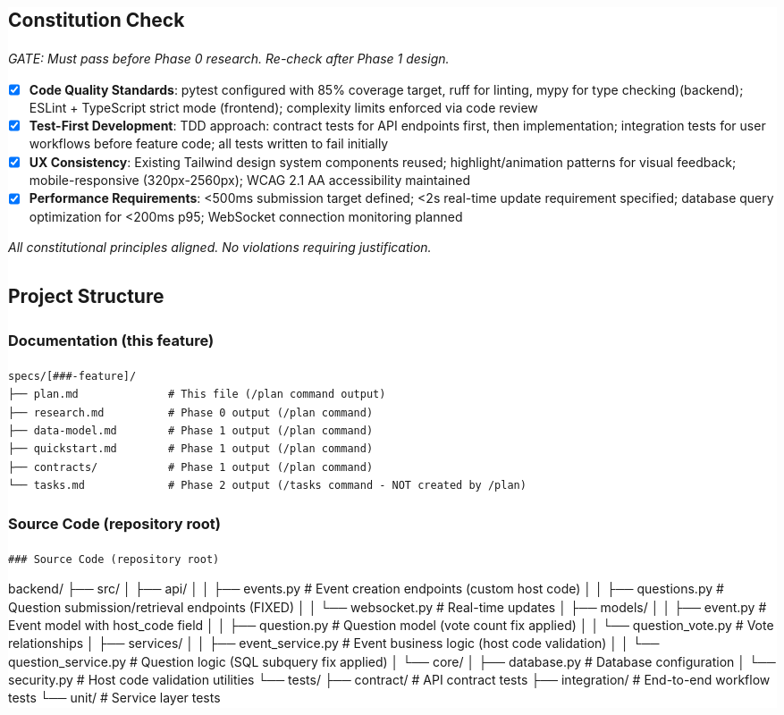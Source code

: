 ## Constitution Check
*GATE: Must pass before Phase 0 research. Re-check after Phase 1 design.*

- [x] **Code Quality Standards**: pytest configured with 85% coverage target, ruff for linting, mypy for type checking (backend); ESLint + TypeScript strict mode (frontend); complexity limits enforced via code review
- [x] **Test-First Development**: TDD approach: contract tests for API endpoints first, then implementation; integration tests for user workflows before feature code; all tests written to fail initially
- [x] **UX Consistency**: Existing Tailwind design system components reused; highlight/animation patterns for visual feedback; mobile-responsive (320px-2560px); WCAG 2.1 AA accessibility maintained
- [x] **Performance Requirements**: <500ms submission target defined; <2s real-time update requirement specified; database query optimization for <200ms p95; WebSocket connection monitoring planned

*All constitutional principles aligned. No violations requiring justification.*

## Project Structure

### Documentation (this feature)
```
specs/[###-feature]/
├── plan.md              # This file (/plan command output)
├── research.md          # Phase 0 output (/plan command)
├── data-model.md        # Phase 1 output (/plan command)
├── quickstart.md        # Phase 1 output (/plan command)
├── contracts/           # Phase 1 output (/plan command)
└── tasks.md             # Phase 2 output (/tasks command - NOT created by /plan)
```

### Source Code (repository root)

```
### Source Code (repository root)
```
backend/
├── src/
│   ├── api/
│   │   ├── events.py          # Event creation endpoints (custom host code)
│   │   ├── questions.py       # Question submission/retrieval endpoints (FIXED)
│   │   └── websocket.py       # Real-time updates
│   ├── models/
│   │   ├── event.py           # Event model with host_code field
│   │   ├── question.py        # Question model (vote count fix applied)
│   │   └── question_vote.py   # Vote relationships
│   ├── services/
│   │   ├── event_service.py   # Event business logic (host code validation)
│   │   └── question_service.py # Question logic (SQL subquery fix applied)
│   └── core/
│       ├── database.py        # Database configuration
│       └── security.py        # Host code validation utilities
└── tests/
    ├── contract/              # API contract tests
    ├── integration/           # End-to-end workflow tests
    └── unit/                  # Service layer tests
